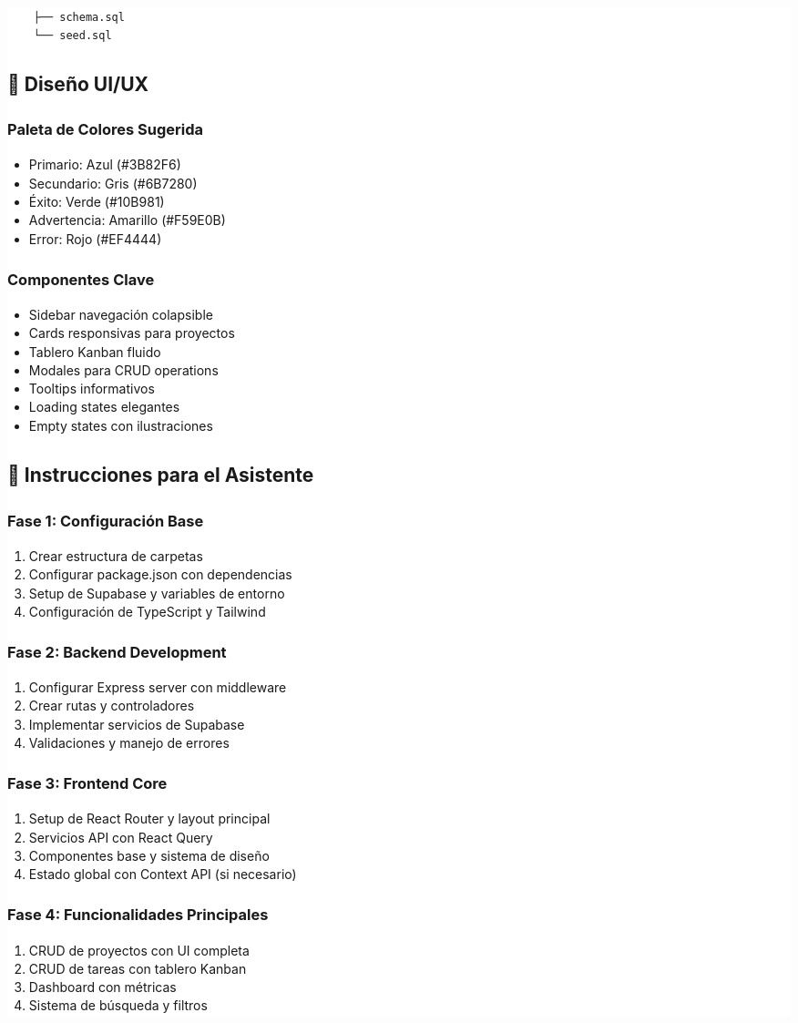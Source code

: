 ```
    ├── schema.sql
    └── seed.sql
```

## 🎨 Diseño UI/UX

### **Paleta de Colores Sugerida**
- Primario: Azul (#3B82F6)
- Secundario: Gris (#6B7280)
- Éxito: Verde (#10B981)
- Advertencia: Amarillo (#F59E0B)
- Error: Rojo (#EF4444)

### **Componentes Clave**
- Sidebar navegación colapsible
- Cards responsivas para proyectos
- Tablero Kanban fluido
- Modales para CRUD operations
- Tooltips informativos
- Loading states elegantes
- Empty states con ilustraciones

## 🚀 Instrucciones para el Asistente

### **Fase 1: Configuración Base**
1. Crear estructura de carpetas
2. Configurar package.json con dependencias
3. Setup de Supabase y variables de entorno
4. Configuración de TypeScript y Tailwind

### **Fase 2: Backend Development**
1. Configurar Express server con middleware
2. Crear rutas y controladores
3. Implementar servicios de Supabase
4. Validaciones y manejo de errores

### **Fase 3: Frontend Core**
1. Setup de React Router y layout principal
2. Servicios API con React Query
3. Componentes base y sistema de diseño
4. Estado global con Context API (si necesario)

### **Fase 4: Funcionalidades Principales**
1. CRUD de proyectos con UI completa
2. CRUD de tareas con tablero Kanban
3. Dashboard con métricas
4. Sistema de búsqueda y filtros
